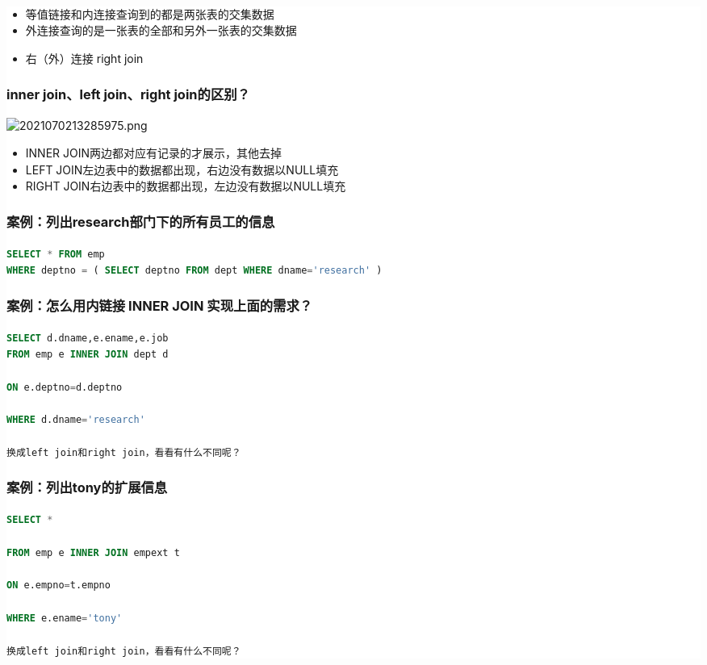   * 等值链接和内连接查询到的都是两张表的交集数据 
  * 外连接查询的是一张表的全部和另外一张表的交集数据

- 右（外）连接 right join

### inner join、left join、right join的区别？

![2021070213285975.png](https://img-blog.csdnimg.cn/2021070213285975.png)

- INNER JOIN两边都对应有记录的才展示，其他去掉
- LEFT JOIN左边表中的数据都出现，右边没有数据以NULL填充
- RIGHT JOIN右边表中的数据都出现，左边没有数据以NULL填充

### 案例：列出research部门下的所有员工的信息

```sql
SELECT * FROM emp
WHERE deptno = ( SELECT deptno FROM dept WHERE dname='research' )
```

### 案例：怎么用内链接 INNER JOIN 实现上面的需求？

```sql
SELECT d.dname,e.ename,e.job
FROM emp e INNER JOIN dept d

ON e.deptno=d.deptno

WHERE d.dname='research'

换成left join和right join，看看有什么不同呢？
```

### 案例：列出tony的扩展信息

```sql
SELECT *

FROM emp e INNER JOIN empext t

ON e.empno=t.empno

WHERE e.ename='tony'

换成left join和right join，看看有什么不同呢？
```

